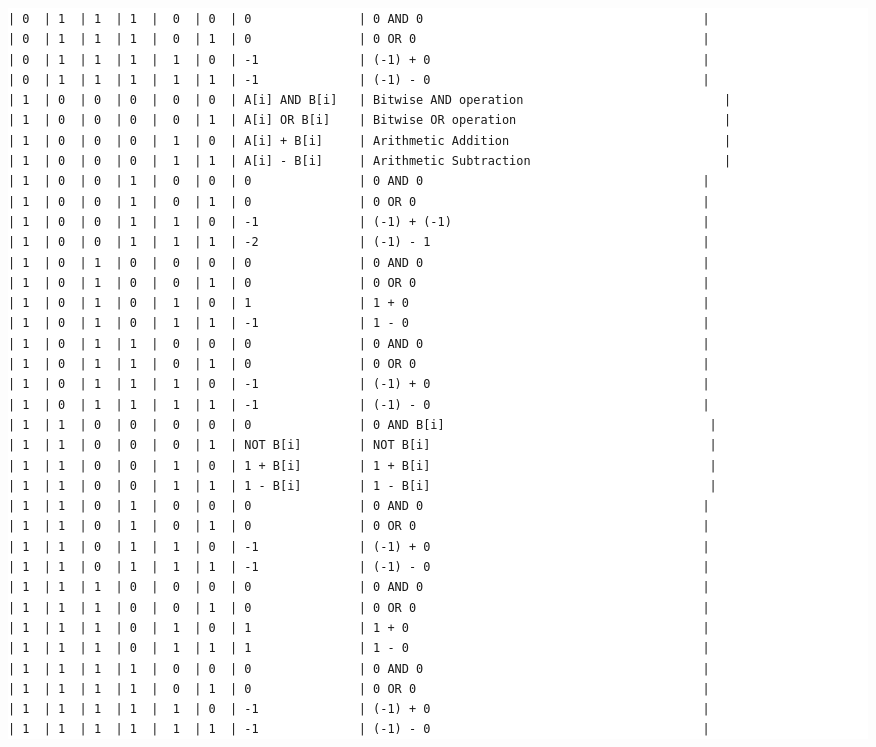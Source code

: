     | 0  | 1  | 1  | 1  |  0  | 0  | 0               | 0 AND 0                                       |
    | 0  | 1  | 1  | 1  |  0  | 1  | 0               | 0 OR 0                                        |
    | 0  | 1  | 1  | 1  |  1  | 0  | -1              | (-1) + 0                                      |
    | 0  | 1  | 1  | 1  |  1  | 1  | -1              | (-1) - 0                                      |
    | 1  | 0  | 0  | 0  |  0  | 0  | A[i] AND B[i]   | Bitwise AND operation                            |
    | 1  | 0  | 0  | 0  |  0  | 1  | A[i] OR B[i]    | Bitwise OR operation                             |
    | 1  | 0  | 0  | 0  |  1  | 0  | A[i] + B[i]     | Arithmetic Addition                              |
    | 1  | 0  | 0  | 0  |  1  | 1  | A[i] - B[i]     | Arithmetic Subtraction                           |
    | 1  | 0  | 0  | 1  |  0  | 0  | 0               | 0 AND 0                                       |
    | 1  | 0  | 0  | 1  |  0  | 1  | 0               | 0 OR 0                                        |
    | 1  | 0  | 0  | 1  |  1  | 0  | -1              | (-1) + (-1)                                   |
    | 1  | 0  | 0  | 1  |  1  | 1  | -2              | (-1) - 1                                      |
    | 1  | 0  | 1  | 0  |  0  | 0  | 0               | 0 AND 0                                       |
    | 1  | 0  | 1  | 0  |  0  | 1  | 0               | 0 OR 0                                        |
    | 1  | 0  | 1  | 0  |  1  | 0  | 1               | 1 + 0                                         |
    | 1  | 0  | 1  | 0  |  1  | 1  | -1              | 1 - 0                                         |
    | 1  | 0  | 1  | 1  |  0  | 0  | 0               | 0 AND 0                                       |
    | 1  | 0  | 1  | 1  |  0  | 1  | 0               | 0 OR 0                                        |
    | 1  | 0  | 1  | 1  |  1  | 0  | -1              | (-1) + 0                                      |
    | 1  | 0  | 1  | 1  |  1  | 1  | -1              | (-1) - 0                                      |
    | 1  | 1  | 0  | 0  |  0  | 0  | 0               | 0 AND B[i]                                     |
    | 1  | 1  | 0  | 0  |  0  | 1  | NOT B[i]        | NOT B[i]                                       |
    | 1  | 1  | 0  | 0  |  1  | 0  | 1 + B[i]        | 1 + B[i]                                       |
    | 1  | 1  | 0  | 0  |  1  | 1  | 1 - B[i]        | 1 - B[i]                                       |
    | 1  | 1  | 0  | 1  |  0  | 0  | 0               | 0 AND 0                                       |
    | 1  | 1  | 0  | 1  |  0  | 1  | 0               | 0 OR 0                                        |
    | 1  | 1  | 0  | 1  |  1  | 0  | -1              | (-1) + 0                                      |
    | 1  | 1  | 0  | 1  |  1  | 1  | -1              | (-1) - 0                                      |
    | 1  | 1  | 1  | 0  |  0  | 0  | 0               | 0 AND 0                                       |
    | 1  | 1  | 1  | 0  |  0  | 1  | 0               | 0 OR 0                                        |
    | 1  | 1  | 1  | 0  |  1  | 0  | 1               | 1 + 0                                         |
    | 1  | 1  | 1  | 0  |  1  | 1  | 1               | 1 - 0                                         |
    | 1  | 1  | 1  | 1  |  0  | 0  | 0               | 0 AND 0                                       |
    | 1  | 1  | 1  | 1  |  0  | 1  | 0               | 0 OR 0                                        |
    | 1  | 1  | 1  | 1  |  1  | 0  | -1              | (-1) + 0                                      |
    | 1  | 1  | 1  | 1  |  1  | 1  | -1              | (-1) - 0                                      |
